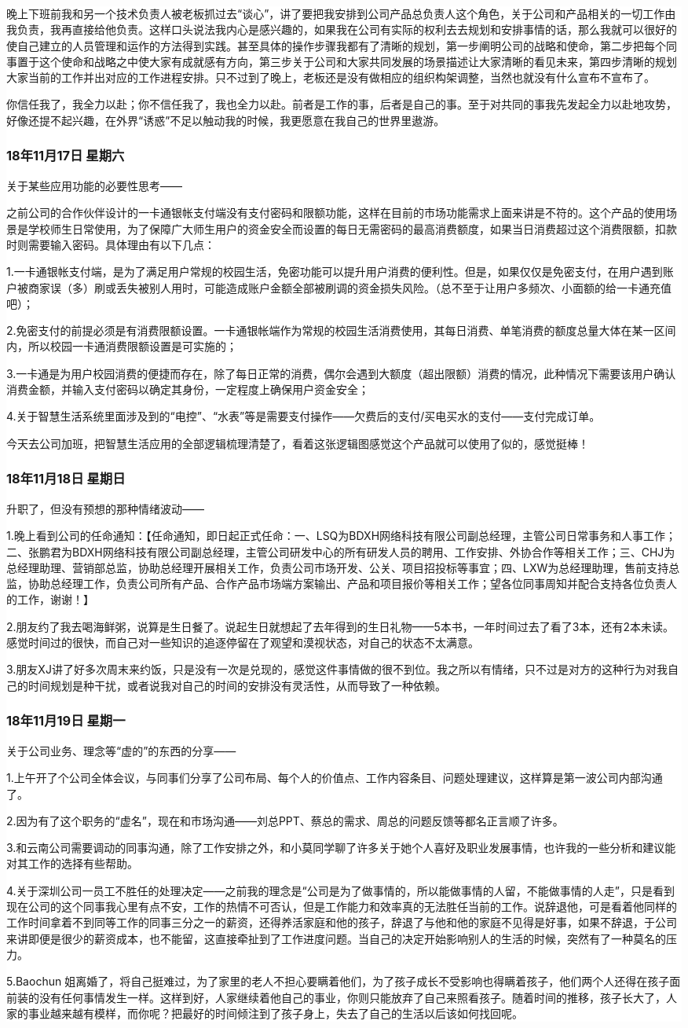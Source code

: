 晚上下班前我和另一个技术负责人被老板抓过去“谈心”，讲了要把我安排到公司产品总负责人这个角色，关于公司和产品相关的一切工作由我负责，我再直接给他负责。这样口头说法我内心是感兴趣的，如果我在公司有实际的权利去去规划和安排事情的话，那么我就可以很好的使自己建立的人员管理和运作的方法得到实践。甚至具体的操作步骤我都有了清晰的规划，第一步阐明公司的战略和使命，第二步把每个同事置于这个使命和战略之中使大家有成就感有方向，第三步关于公司和大家共同发展的场景描述让大家清晰的看见未来，第四步清晰的规划大家当前的工作并出对应的工作进程安排。只不过到了晚上，老板还是没有做相应的组织构架调整，当然也就没有什么宣布不宣布了。

你信任我了，我全力以赴；你不信任我了，我也全力以赴。前者是工作的事，后者是自己的事。至于对共同的事我先发起全力以赴地攻势，好像还提不起兴趣，在外界“诱惑”不足以触动我的时候，我更愿意在我自己的世界里遨游。



### 18年11月17日 星期六

关于某些应用功能的必要性思考——

之前公司的合作伙伴设计的一卡通银帐支付端没有支付密码和限额功能，这样在目前的市场功能需求上面来讲是不符的。这个产品的使用场景是学校师生日常使用，为了保障广大师生用户的资金安全而设置的每日无需密码的最高消费额度，如果当日消费超过这个消费限额，扣款时则需要输入密码。具体理由有以下几点：

1.一卡通银帐支付端，是为了满足用户常规的校园生活，免密功能可以提升用户消费的便利性。但是，如果仅仅是免密支付，在用户遇到账户被商家误（多）刷或丢失被别人用时，可能造成账户金额全部被刷调的资金损失风险。（总不至于让用户多频次、小面额的给一卡通充值吧）；

2.免密支付的前提必须是有消费限额设置。一卡通银帐端作为常规的校园生活消费使用，其每日消费、单笔消费的额度总量大体在某一区间内，所以校园一卡通消费限额设置是可实施的；

3.一卡通是为用户校园消费的便捷而存在，除了每日正常的消费，偶尔会遇到大额度（超出限额）消费的情况，此种情况下需要该用户确认消费金额，并输入支付密码以确定其身份，一定程度上确保用户资金安全；

4.关于智慧生活系统里面涉及到的“电控”、“水表”等是需要支付操作——欠费后的支付/买电买水的支付——支付完成订单。

今天去公司加班，把智慧生活应用的全部逻辑梳理清楚了，看着这张逻辑图感觉这个产品就可以使用了似的，感觉挺棒！



### 18年11月18日 星期日

升职了，但没有预想的那种情绪波动——

1.晚上看到公司的任命通知：【任命通知，即日起正式任命：一、LSQ为BDXH网络科技有限公司副总经理，主管公司日常事务和人事工作；二、张鹏君为BDXH网络科技有限公司副总经理，主管公司研发中心的所有研发人员的聘用、工作安排、外协合作等相关工作；三、CHJ为总经理助理、营销部总监，协助总经理开展相关工作，负责公司市场开发、公关、项目招投标等事宜；四、LXW为总经理助理，售前支持总监，协助总经理工作，负责公司所有产品、合作产品市场端方案输出、产品和项目报价等相关工作；望各位同事周知并配合支持各位负责人的工作，谢谢！】

2.朋友约了我去喝海鲜粥，说算是生日餐了。说起生日就想起了去年得到的生日礼物——5本书，一年时间过去了看了3本，还有2本未读。感觉时间过的很快，而自己对一些知识的追逐停留在了观望和漠视状态，对自己的状态不太满意。

3.朋友XJ讲了好多次周末来约饭，只是没有一次是兑现的，感觉这件事情做的很不到位。我之所以有情绪，只不过是对方的这种行为对我自己的时间规划是种干扰，或者说我对自己的时间的安排没有灵活性，从而导致了一种依赖。



### 18年11月19日 星期一

关于公司业务、理念等“虚的”的东西的分享——

1.上午开了个公司全体会议，与同事们分享了公司布局、每个人的价值点、工作内容条目、问题处理建议，这样算是第一波公司内部沟通了。

2.因为有了这个职务的“虚名”，现在和市场沟通——刘总PPT、蔡总的需求、周总的问题反馈等都名正言顺了许多。

3.和云南公司需要调动的同事沟通，除了工作安排之外，和小莫同学聊了许多关于她个人喜好及职业发展事情，也许我的一些分析和建议能对其工作的选择有些帮助。

4.关于深圳公司一员工不胜任的处理决定——之前我的理念是“公司是为了做事情的，所以能做事情的人留，不能做事情的人走”，只是看到现在公司的这个同事我心里有点不安，工作的热情不可否认，但是工作能力和效率真的无法胜任当前的工作。说辞退他，可是看着他同样的工作时间拿着不到同等工作的同事三分之一的薪资，还得养活家庭和他的孩子，辞退了与他和他的家庭不见得是好事，如果不辞退，于公司来讲即便是很少的薪资成本，也不能留，这直接牵扯到了工作进度问题。当自己的决定开始影响别人的生活的时候，突然有了一种莫名的压力。

5.Baochun 姐离婚了，将自己挺难过，为了家里的老人不担心要瞒着他们，为了孩子成长不受影响也得瞒着孩子，他们两个人还得在孩子面前装的没有任何事情发生一样。这样到好，人家继续着他自己的事业，你则只能放弃了自己来照看孩子。随着时间的推移，孩子长大了，人家的事业越来越有模样，而你呢？把最好的时间倾注到了孩子身上，失去了自己的生活以后该如何找回呢。
